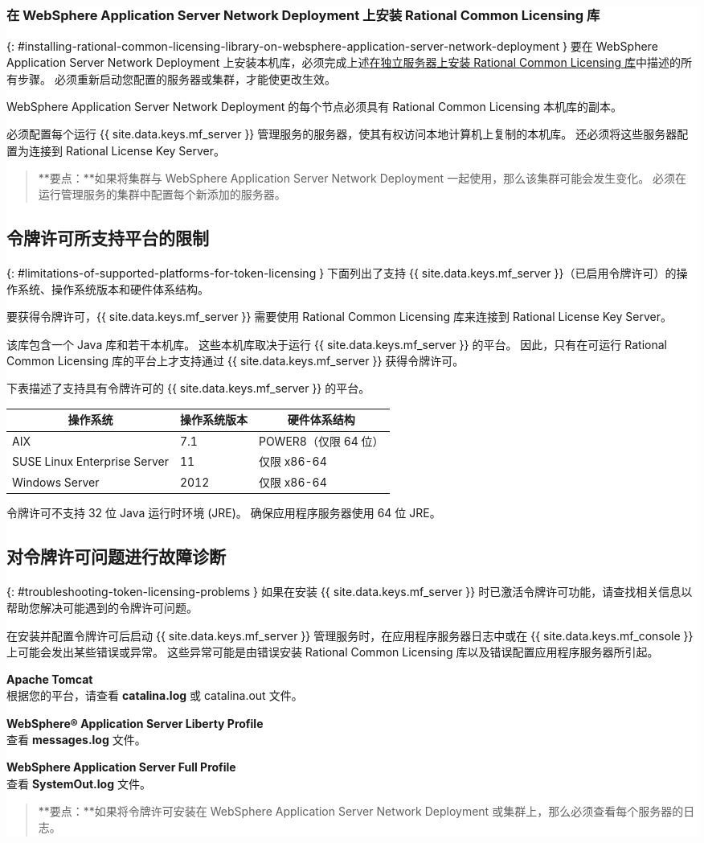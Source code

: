 ### 在 WebSphere Application Server Network Deployment 上安装 Rational Common Licensing 库
{: #installing-rational-common-licensing-library-on-websphere-application-server-network-deployment }
要在 WebSphere Application Server Network Deployment 上安装本机库，必须完成上述[在独立服务器上安装 Rational Common Licensing 库](#installing-rational-common-licensing-library-on-a-stand-alone-server)中描述的所有步骤。 必须重新启动您配置的服务器或集群，才能使更改生效。

WebSphere Application Server Network Deployment 的每个节点必须具有 Rational Common Licensing 本机库的副本。

必须配置每个运行 {{ site.data.keys.mf_server }} 管理服务的服务器，使其有权访问本地计算机上复制的本机库。 还必须将这些服务器配置为连接到 Rational License Key Server。

> **要点：**如果将集群与 WebSphere Application Server Network Deployment 一起使用，那么该集群可能会发生变化。 必须在运行管理服务的集群中配置每个新添加的服务器。

## 令牌许可所支持平台的限制
{: #limitations-of-supported-platforms-for-token-licensing }
下面列出了支持 {{ site.data.keys.mf_server }}（已启用令牌许可）的操作系统、操作系统版本和硬件体系结构。

要获得令牌许可，{{ site.data.keys.mf_server }} 需要使用 Rational Common Licensing 库来连接到 Rational License Key Server。

该库包含一个 Java 库和若干本机库。 这些本机库取决于运行 {{ site.data.keys.mf_server }} 的平台。 因此，只有在可运行 Rational Common Licensing 库的平台上才支持通过 {{ site.data.keys.mf_server }} 获得令牌许可。

下表描述了支持具有令牌许可的 {{ site.data.keys.mf_server }} 的平台。

| 操作系统             | 操作系统版本 |	硬件体系结构 |
|------------------------------|--------------------------|-----------------------|
| AIX                          | 7.1                      |	POWER8（仅限 64 位） |
| SUSE Linux Enterprise Server | 11	                      | 仅限 x86-64           |
| Windows Server               | 2012	                  | 仅限 x86-64           |

令牌许可不支持 32 位 Java 运行时环境 (JRE)。 确保应用程序服务器使用 64 位 JRE。

## 对令牌许可问题进行故障诊断
{: #troubleshooting-token-licensing-problems }
如果在安装 {{ site.data.keys.mf_server }} 时已激活令牌许可功能，请查找相关信息以帮助您解决可能遇到的令牌许可问题。

在安装并配置令牌许可后启动 {{ site.data.keys.mf_server }} 管理服务时，在应用程序服务器日志中或在 {{ site.data.keys.mf_console }} 上可能会发出某些错误或异常。 这些异常可能是由错误安装 Rational Common Licensing 库以及错误配置应用程序服务器所引起。

**Apache Tomcat**  
根据您的平台，请查看 **catalina.log** 或 catalina.out 文件。

**WebSphere® Application Server Liberty Profile**  
查看 **messages.log** 文件。

**WebSphere Application Server Full Profile**  
查看 **SystemOut.log** 文件。

> **要点：**如果将令牌许可安装在 WebSphere Application Server Network Deployment 或集群上，那么必须查看每个服务器的日志。
